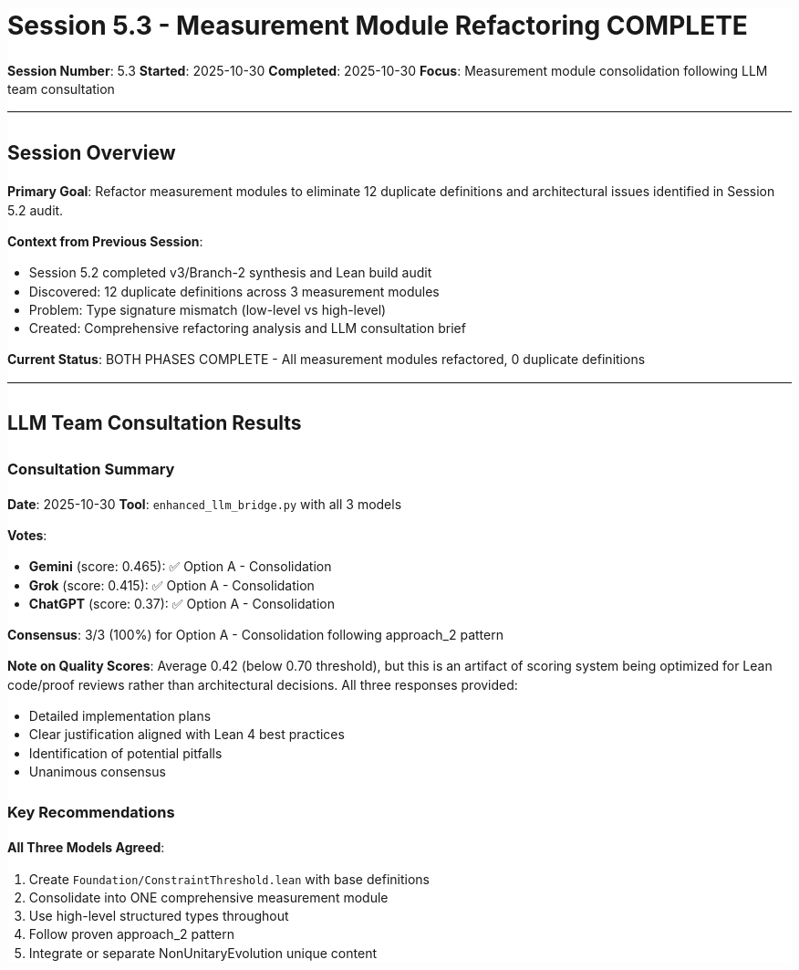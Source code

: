 # Session 5.3 - Measurement Module Refactoring COMPLETE

**Session Number**: 5.3
**Started**: 2025-10-30
**Completed**: 2025-10-30
**Focus**: Measurement module consolidation following LLM team consultation

---

## Session Overview

**Primary Goal**: Refactor measurement modules to eliminate 12 duplicate definitions and architectural issues identified in Session 5.2 audit.

**Context from Previous Session**:
- Session 5.2 completed v3/Branch-2 synthesis and Lean build audit
- Discovered: 12 duplicate definitions across 3 measurement modules
- Problem: Type signature mismatch (low-level vs high-level)
- Created: Comprehensive refactoring analysis and LLM consultation brief

**Current Status**: BOTH PHASES COMPLETE - All measurement modules refactored, 0 duplicate definitions

---

## LLM Team Consultation Results

### Consultation Summary

**Date**: 2025-10-30
**Tool**: `enhanced_llm_bridge.py` with all 3 models

**Votes**:
- **Gemini** (score: 0.465): ✅ Option A - Consolidation
- **Grok** (score: 0.415): ✅ Option A - Consolidation
- **ChatGPT** (score: 0.37): ✅ Option A - Consolidation

**Consensus**: 3/3 (100%) for Option A - Consolidation following approach_2 pattern

**Note on Quality Scores**: Average 0.42 (below 0.70 threshold), but this is an artifact of scoring system being optimized for Lean code/proof reviews rather than architectural decisions. All three responses provided:
- Detailed implementation plans
- Clear justification aligned with Lean 4 best practices
- Identification of potential pitfalls
- Unanimous consensus

### Key Recommendations

**All Three Models Agreed**:
1. Create `Foundation/ConstraintThreshold.lean` with base definitions
2. Consolidate into ONE comprehensive measurement module
3. Use high-level structured types throughout
4. Follow proven approach_2 pattern
5. Integrate or separate NonUnitaryEvolution unique content
